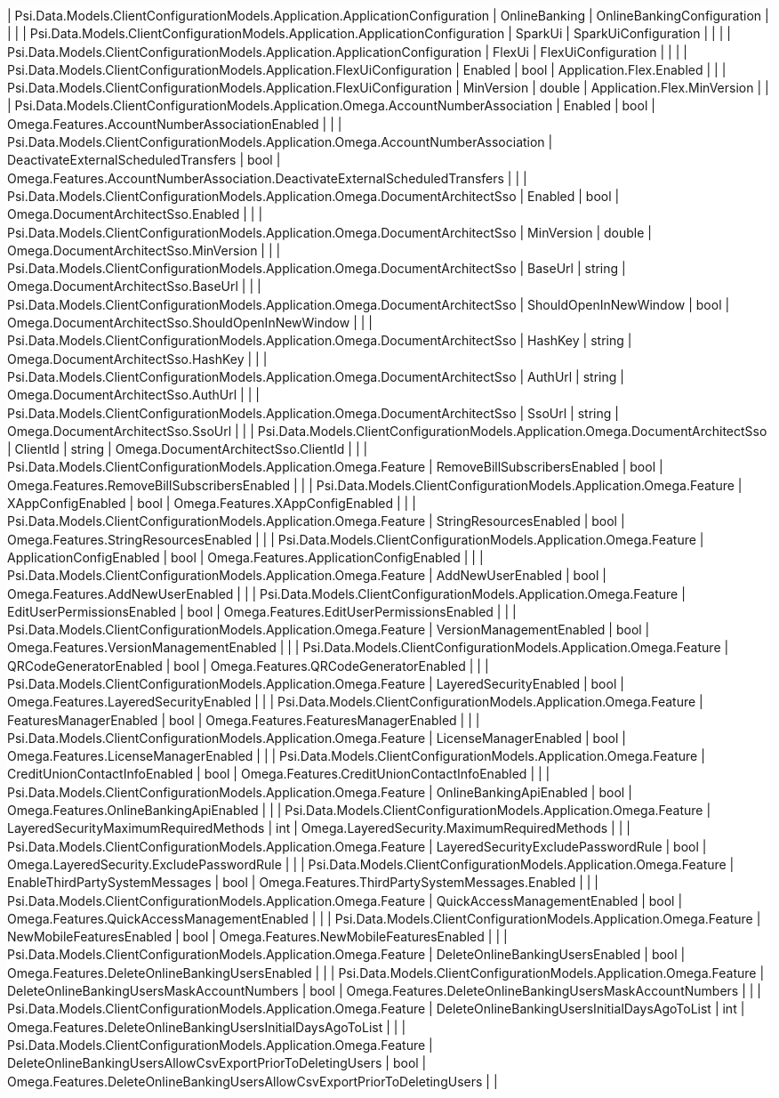 | Psi.Data.Models.ClientConfigurationModels.Application.ApplicationConfiguration | OnlineBanking | OnlineBankingConfiguration |  |  |
| Psi.Data.Models.ClientConfigurationModels.Application.ApplicationConfiguration | SparkUi | SparkUiConfiguration |  |  |
| Psi.Data.Models.ClientConfigurationModels.Application.ApplicationConfiguration | FlexUi | FlexUiConfiguration |  |  |
| Psi.Data.Models.ClientConfigurationModels.Application.FlexUiConfiguration | Enabled | bool | Application.Flex.Enabled |  |
| Psi.Data.Models.ClientConfigurationModels.Application.FlexUiConfiguration | MinVersion | double | Application.Flex.MinVersion |  |
| Psi.Data.Models.ClientConfigurationModels.Application.Omega.AccountNumberAssociation | Enabled | bool | Omega.Features.AccountNumberAssociationEnabled |  |
| Psi.Data.Models.ClientConfigurationModels.Application.Omega.AccountNumberAssociation | DeactivateExternalScheduledTransfers | bool | Omega.Features.AccountNumberAssociation.DeactivateExternalScheduledTransfers |  |
| Psi.Data.Models.ClientConfigurationModels.Application.Omega.DocumentArchitectSso | Enabled | bool | Omega.DocumentArchitectSso.Enabled |  |
| Psi.Data.Models.ClientConfigurationModels.Application.Omega.DocumentArchitectSso | MinVersion | double | Omega.DocumentArchitectSso.MinVersion |  |
| Psi.Data.Models.ClientConfigurationModels.Application.Omega.DocumentArchitectSso | BaseUrl | string | Omega.DocumentArchitectSso.BaseUrl |  |
| Psi.Data.Models.ClientConfigurationModels.Application.Omega.DocumentArchitectSso | ShouldOpenInNewWindow | bool | Omega.DocumentArchitectSso.ShouldOpenInNewWindow |  |
| Psi.Data.Models.ClientConfigurationModels.Application.Omega.DocumentArchitectSso | HashKey | string | Omega.DocumentArchitectSso.HashKey |  |
| Psi.Data.Models.ClientConfigurationModels.Application.Omega.DocumentArchitectSso | AuthUrl | string | Omega.DocumentArchitectSso.AuthUrl |  |
| Psi.Data.Models.ClientConfigurationModels.Application.Omega.DocumentArchitectSso | SsoUrl | string | Omega.DocumentArchitectSso.SsoUrl |  |
| Psi.Data.Models.ClientConfigurationModels.Application.Omega.DocumentArchitectSso | ClientId | string | Omega.DocumentArchitectSso.ClientId |  |
| Psi.Data.Models.ClientConfigurationModels.Application.Omega.Feature | RemoveBillSubscribersEnabled | bool | Omega.Features.RemoveBillSubscribersEnabled |  |
| Psi.Data.Models.ClientConfigurationModels.Application.Omega.Feature | XAppConfigEnabled | bool | Omega.Features.XAppConfigEnabled |  |
| Psi.Data.Models.ClientConfigurationModels.Application.Omega.Feature | StringResourcesEnabled | bool | Omega.Features.StringResourcesEnabled |  |
| Psi.Data.Models.ClientConfigurationModels.Application.Omega.Feature | ApplicationConfigEnabled | bool | Omega.Features.ApplicationConfigEnabled |  |
| Psi.Data.Models.ClientConfigurationModels.Application.Omega.Feature | AddNewUserEnabled | bool | Omega.Features.AddNewUserEnabled |  |
| Psi.Data.Models.ClientConfigurationModels.Application.Omega.Feature | EditUserPermissionsEnabled | bool | Omega.Features.EditUserPermissionsEnabled |  |
| Psi.Data.Models.ClientConfigurationModels.Application.Omega.Feature | VersionManagementEnabled | bool | Omega.Features.VersionManagementEnabled |  |
| Psi.Data.Models.ClientConfigurationModels.Application.Omega.Feature | QRCodeGeneratorEnabled | bool | Omega.Features.QRCodeGeneratorEnabled |  |
| Psi.Data.Models.ClientConfigurationModels.Application.Omega.Feature | LayeredSecurityEnabled | bool | Omega.Features.LayeredSecurityEnabled |  |
| Psi.Data.Models.ClientConfigurationModels.Application.Omega.Feature | FeaturesManagerEnabled | bool | Omega.Features.FeaturesManagerEnabled |  |
| Psi.Data.Models.ClientConfigurationModels.Application.Omega.Feature | LicenseManagerEnabled | bool | Omega.Features.LicenseManagerEnabled |  |
| Psi.Data.Models.ClientConfigurationModels.Application.Omega.Feature | CreditUnionContactInfoEnabled | bool | Omega.Features.CreditUnionContactInfoEnabled |  |
| Psi.Data.Models.ClientConfigurationModels.Application.Omega.Feature | OnlineBankingApiEnabled | bool | Omega.Features.OnlineBankingApiEnabled |  |
| Psi.Data.Models.ClientConfigurationModels.Application.Omega.Feature | LayeredSecurityMaximumRequiredMethods | int | Omega.LayeredSecurity.MaximumRequiredMethods |  |
| Psi.Data.Models.ClientConfigurationModels.Application.Omega.Feature | LayeredSecurityExcludePasswordRule | bool | Omega.LayeredSecurity.ExcludePasswordRule |  |
| Psi.Data.Models.ClientConfigurationModels.Application.Omega.Feature | EnableThirdPartySystemMessages | bool | Omega.Features.ThirdPartySystemMessages.Enabled |  |
| Psi.Data.Models.ClientConfigurationModels.Application.Omega.Feature | QuickAccessManagementEnabled | bool | Omega.Features.QuickAccessManagementEnabled |  |
| Psi.Data.Models.ClientConfigurationModels.Application.Omega.Feature | NewMobileFeaturesEnabled | bool | Omega.Features.NewMobileFeaturesEnabled |  |
| Psi.Data.Models.ClientConfigurationModels.Application.Omega.Feature | DeleteOnlineBankingUsersEnabled | bool | Omega.Features.DeleteOnlineBankingUsersEnabled |  |
| Psi.Data.Models.ClientConfigurationModels.Application.Omega.Feature | DeleteOnlineBankingUsersMaskAccountNumbers | bool | Omega.Features.DeleteOnlineBankingUsersMaskAccountNumbers |  |
| Psi.Data.Models.ClientConfigurationModels.Application.Omega.Feature | DeleteOnlineBankingUsersInitialDaysAgoToList | int | Omega.Features.DeleteOnlineBankingUsersInitialDaysAgoToList |  |
| Psi.Data.Models.ClientConfigurationModels.Application.Omega.Feature | DeleteOnlineBankingUsersAllowCsvExportPriorToDeletingUsers | bool | Omega.Features.DeleteOnlineBankingUsersAllowCsvExportPriorToDeletingUsers |  |